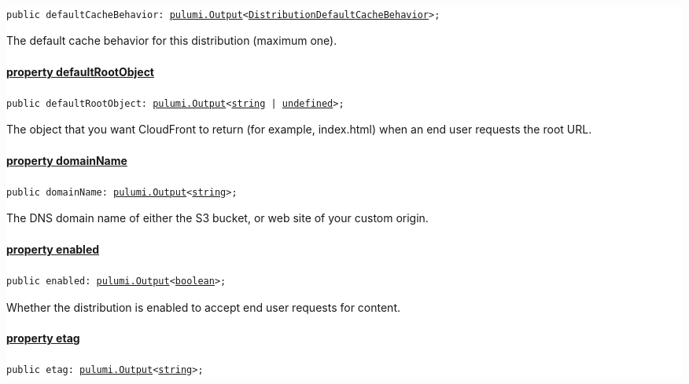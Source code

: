 <pre class="highlight"><code><span class='kd'>public </span>defaultCacheBehavior: <a href='/docs/reference/pkg/nodejs/pulumi/pulumi/#Output'>pulumi.Output</a>&lt;<a href='/docs/reference/pkg/nodejs/pulumi/aws/types/output/#DistributionDefaultCacheBehavior'>DistributionDefaultCacheBehavior</a>&gt;;</code></pre>

The default cache behavior for this distribution (maximum
one).

<h4 class="pdoc-member-header" id="Distribution-defaultRootObject">
<a class="pdoc-child-name" href="https://github.com/pulumi/pulumi-aws/blob/846b0ba171dbc5e1d33f27ed9f4e680b77f8deae/sdk/nodejs/cloudfront/distribution.ts#L224">property <b>defaultRootObject</b></a>
</h4>

<pre class="highlight"><code><span class='kd'>public </span>defaultRootObject: <a href='/docs/reference/pkg/nodejs/pulumi/pulumi/#Output'>pulumi.Output</a>&lt;<span class='kd'><a href='https://developer.mozilla.org/en-US/docs/Web/JavaScript/Reference/Global_Objects/String'>string</a></span> | <span class='kd'><a href='https://developer.mozilla.org/en-US/docs/Web/JavaScript/Reference/Global_Objects/undefined'>undefined</a></span>&gt;;</code></pre>

The object that you want CloudFront to
return (for example, index.html) when an end user requests the root URL.

<h4 class="pdoc-member-header" id="Distribution-domainName">
<a class="pdoc-child-name" href="https://github.com/pulumi/pulumi-aws/blob/846b0ba171dbc5e1d33f27ed9f4e680b77f8deae/sdk/nodejs/cloudfront/distribution.ts#L229">property <b>domainName</b></a>
</h4>

<pre class="highlight"><code><span class='kd'>public </span>domainName: <a href='/docs/reference/pkg/nodejs/pulumi/pulumi/#Output'>pulumi.Output</a>&lt;<span class='kd'><a href='https://developer.mozilla.org/en-US/docs/Web/JavaScript/Reference/Global_Objects/String'>string</a></span>&gt;;</code></pre>

The DNS domain name of either the S3 bucket, or
web site of your custom origin.

<h4 class="pdoc-member-header" id="Distribution-enabled">
<a class="pdoc-child-name" href="https://github.com/pulumi/pulumi-aws/blob/846b0ba171dbc5e1d33f27ed9f4e680b77f8deae/sdk/nodejs/cloudfront/distribution.ts#L234">property <b>enabled</b></a>
</h4>

<pre class="highlight"><code><span class='kd'>public </span>enabled: <a href='/docs/reference/pkg/nodejs/pulumi/pulumi/#Output'>pulumi.Output</a>&lt;<span class='kd'><a href='https://developer.mozilla.org/en-US/docs/Web/JavaScript/Reference/Global_Objects/Boolean'>boolean</a></span>&gt;;</code></pre>

Whether the distribution is enabled to accept end
user requests for content.

<h4 class="pdoc-member-header" id="Distribution-etag">
<a class="pdoc-child-name" href="https://github.com/pulumi/pulumi-aws/blob/846b0ba171dbc5e1d33f27ed9f4e680b77f8deae/sdk/nodejs/cloudfront/distribution.ts#L239">property <b>etag</b></a>
</h4>

<pre class="highlight"><code><span class='kd'>public </span>etag: <a href='/docs/reference/pkg/nodejs/pulumi/pulumi/#Output'>pulumi.Output</a>&lt;<span class='kd'><a href='https://developer.mozilla.org/en-US/docs/Web/JavaScript/Reference/Global_Objects/String'>string</a></span>&gt;;</code></pre>

